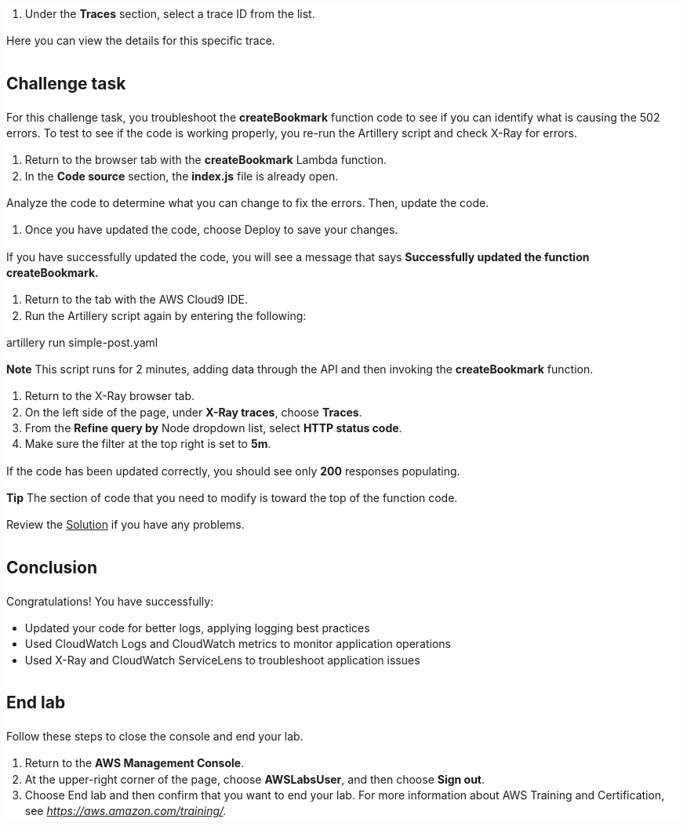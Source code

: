 1.  Under the **Traces** section, select a trace ID from the list.

Here you can view the details for this specific trace.

## Challenge task

For this challenge task, you troubleshoot the **createBookmark** function code to see if you can identify what is causing the 502 errors. To test to see if the code is working properly, you re-run the Artillery script and check X-Ray for errors.

1.  Return to the browser tab with the **createBookmark** Lambda function.
2.  In the **Code source** section, the **index.js** file is already open.

Analyze the code to determine what you can change to fix the errors. Then, update the code.

1.  Once you have updated the code, choose Deploy to save your changes.

If you have successfully updated the code, you will see a message that says **Successfully updated the function createBookmark.**

1.  Return to the tab with the AWS Cloud9 IDE.
2.  Run the Artillery script again by entering the following:

artillery run simple-post.yaml

**Note** This script runs for 2 minutes, adding data through the API and then invoking the **createBookmark** function.

1.  Return to the X-Ray browser tab.
2.  On the left side of the page, under **X-Ray traces**, choose **Traces**.
3.  From the **Refine query by** Node dropdown list, select **HTTP status code**.
4.  Make sure the filter at the top right is set to **5m**.

If the code has been updated correctly, you should see only **200** responses populating.

**Tip** The section of code that you need to modify is toward the top of the function code.

Review the [Solution](https://labs.skillbuilder.aws/sa/lab/arn:aws:learningcontent:us-east-1:470679935125:blueprintversion/ILT-TF-200-SVDVSS-1/lab-4-ObservabilityMonitoring:1.3.4-cbff5747/en-US#solution-1) if you have any problems.

## Conclusion

Congratulations! You have successfully:

- Updated your code for better logs, applying logging best practices
- Used CloudWatch Logs and CloudWatch metrics to monitor application operations
- Used X-Ray and CloudWatch ServiceLens to troubleshoot application issues

## End lab

Follow these steps to close the console and end your lab.

1.  Return to the **AWS Management Console**.
2.  At the upper-right corner of the page, choose **AWSLabsUser**, and then choose **Sign out**.
3.  Choose End lab and then confirm that you want to end your lab. For more information about AWS Training and Certification, see *<https://aws.amazon.com/training/>.*
